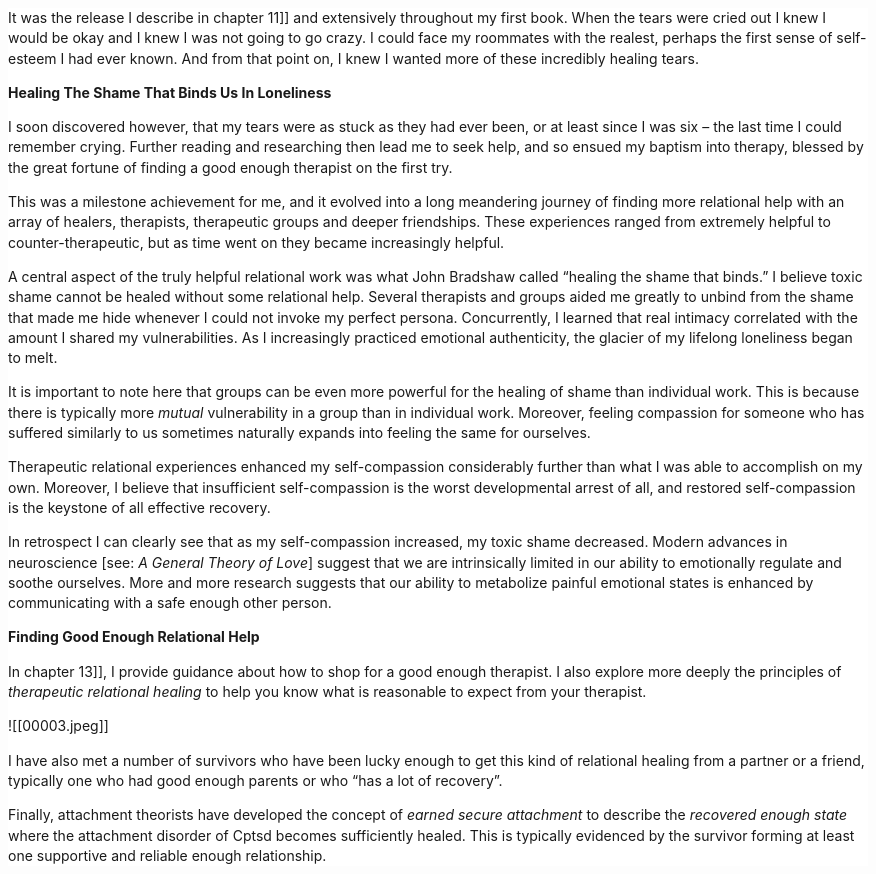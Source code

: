 It was the release I describe in chapter 11]] and extensively throughout my first book. When the tears were cried out I knew I would be okay and I knew I was not going to go crazy. I could face my roommates with the realest, perhaps the first sense of self-esteem I had ever known. And from that point on, I knew I wanted more of these incredibly healing tears.

**Healing The Shame That Binds Us In Loneliness**

I soon discovered however, that my tears were as stuck as they had ever been, or at least since I was six – the last time I could remember crying. Further reading and researching then lead me to seek help, and so ensued my baptism into therapy, blessed by the great fortune of finding a good enough therapist on the first try.

This was a milestone achievement for me, and it evolved into a long meandering journey of finding more relational help with an array of healers, therapists, therapeutic groups and deeper friendships. These experiences ranged from extremely helpful to counter-therapeutic, but as time went on they became increasingly helpful.

A central aspect of the truly helpful relational work was what John Bradshaw called “healing the shame that binds.” I believe toxic shame cannot be healed without some relational help. Several therapists and groups aided me greatly to unbind from the shame that made me hide whenever I could not invoke my perfect persona. Concurrently, I learned that real intimacy correlated with the amount I shared my vulnerabilities. As I increasingly practiced emotional authenticity, the glacier of my lifelong loneliness began to melt.

It is important to note here that groups can be even more powerful for the healing of shame than individual work. This is because there is typically more _mutual_ vulnerability in a group than in individual work. Moreover, feeling compassion for someone who has suffered similarly to us sometimes naturally expands into feeling the same for ourselves.

Therapeutic relational experiences enhanced my self-compassion considerably further than what I was able to accomplish on my own. Moreover, I believe that insufficient self-compassion is the worst developmental arrest of all, and restored self-compassion is the keystone of all effective recovery.

In retrospect I can clearly see that as my self-compassion increased, my toxic shame decreased. Modern advances in neuroscience [see: _A General Theory of Love_] suggest that we are intrinsically limited in our ability to emotionally regulate and soothe ourselves. More and more research suggests that our ability to metabolize painful emotional states is enhanced by communicating with a safe enough other person.

**Finding Good Enough Relational Help**

In chapter 13]], I provide guidance about how to shop for a good enough therapist. I also explore more deeply the principles of _therapeutic relational healing_ to help you know what is reasonable to expect from your therapist.

![[00003.jpeg]]

I have also met a number of survivors who have been lucky enough to get this kind of relational healing from a partner or a friend, typically one who had good enough parents or who “has a lot of recovery”.

Finally, attachment theorists have developed the concept of _earned secure attachment_ to describe the _recovered enough state_ where the attachment disorder of Cptsd becomes sufficiently healed. This is typically evidenced by the survivor forming at least one supportive and reliable enough relationship.
